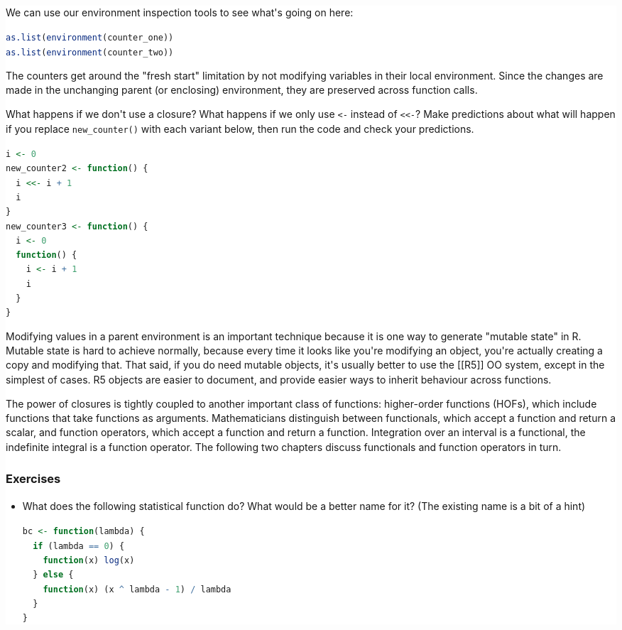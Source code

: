 We can use our environment inspection tools to see what's going on here:

```R
as.list(environment(counter_one))
as.list(environment(counter_two))
```

The counters get around the "fresh start" limitation by not modifying variables in their local environment. Since the changes are made in the unchanging parent (or enclosing) environment, they are preserved across function calls.

What happens if we don't use a closure? What happens if we only use `<-` instead of `<<-`? Make predictions about what will happen if you replace `new_counter()` with each variant below, then run the code and check your predictions.

```R
i <- 0
new_counter2 <- function() {
  i <<- i + 1
  i
}
new_counter3 <- function() {
  i <- 0
  function() {
    i <- i + 1
    i
  }
}
```

Modifying values in a parent environment is an important technique because it is one way to generate "mutable state" in R. Mutable state is hard to achieve normally, because every time it looks like you're modifying an object, you're actually creating a copy and modifying that. That said, if you do need mutable objects, it's usually better to use the [[R5]] OO system, except in the simplest of cases. R5 objects are easier to document, and provide easier ways to inherit behaviour across functions.

The power of closures is tightly coupled to another important class of functions: higher-order functions (HOFs), which include functions that take functions as arguments. Mathematicians distinguish between functionals, which accept a function and return a scalar, and function operators, which accept a function and return a function. Integration over an interval is a functional, the indefinite integral is a function operator. The following two chapters discuss functionals and function operators in turn.

### Exercises

* What does the following statistical function do? What would be a better name for it? (The existing name is a bit of a hint)

  ```R
  bc <- function(lambda) {
    if (lambda == 0) {
      function(x) log(x)
    } else {
      function(x) (x ^ lambda - 1) / lambda
    }
  }
  ```
